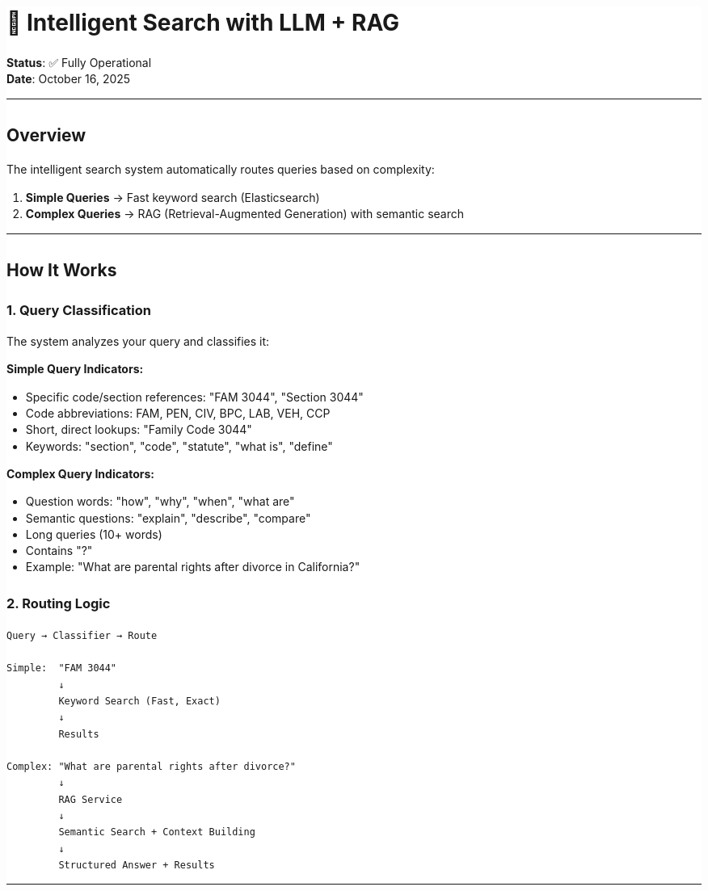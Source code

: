 # 🧠 Intelligent Search with LLM + RAG

**Status**: ✅ Fully Operational  
**Date**: October 16, 2025

---

## Overview

The intelligent search system automatically routes queries based on complexity:

1. **Simple Queries** → Fast keyword search (Elasticsearch)
2. **Complex Queries** → RAG (Retrieval-Augmented Generation) with semantic search

---

## How It Works

### 1. Query Classification

The system analyzes your query and classifies it:

**Simple Query Indicators:**
- Specific code/section references: "FAM 3044", "Section 3044"
- Code abbreviations: FAM, PEN, CIV, BPC, LAB, VEH, CCP
- Short, direct lookups: "Family Code 3044"
- Keywords: "section", "code", "statute", "what is", "define"

**Complex Query Indicators:**
- Question words: "how", "why", "when", "what are"
- Semantic questions: "explain", "describe", "compare"
- Long queries (10+ words)
- Contains "?"
- Example: "What are parental rights after divorce in California?"

### 2. Routing Logic

```
Query → Classifier → Route

Simple:  "FAM 3044"
         ↓
         Keyword Search (Fast, Exact)
         ↓
         Results

Complex: "What are parental rights after divorce?"
         ↓
         RAG Service
         ↓
         Semantic Search + Context Building
         ↓
         Structured Answer + Results
```

---